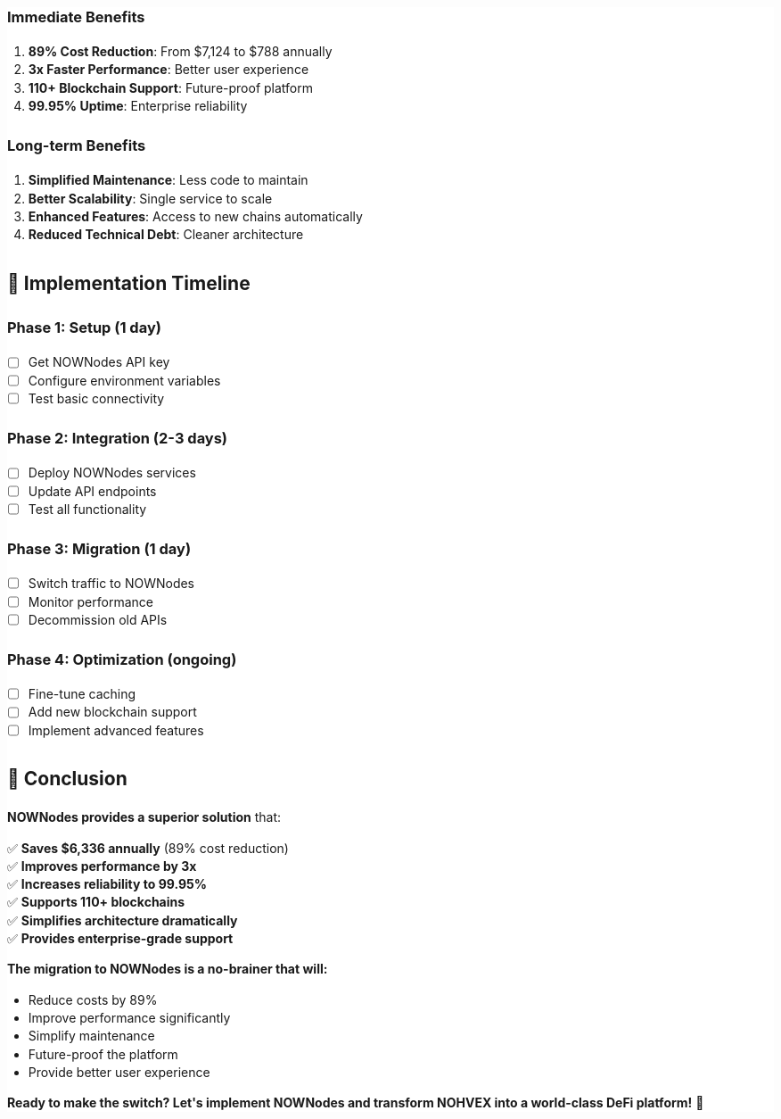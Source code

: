 ### **Immediate Benefits**
1. **89% Cost Reduction**: From $7,124 to $788 annually
2. **3x Faster Performance**: Better user experience
3. **110+ Blockchain Support**: Future-proof platform
4. **99.95% Uptime**: Enterprise reliability

### **Long-term Benefits**
1. **Simplified Maintenance**: Less code to maintain
2. **Better Scalability**: Single service to scale
3. **Enhanced Features**: Access to new chains automatically
4. **Reduced Technical Debt**: Cleaner architecture

## 🚀 Implementation Timeline

### **Phase 1: Setup (1 day)**
- [ ] Get NOWNodes API key
- [ ] Configure environment variables
- [ ] Test basic connectivity

### **Phase 2: Integration (2-3 days)**
- [ ] Deploy NOWNodes services
- [ ] Update API endpoints
- [ ] Test all functionality

### **Phase 3: Migration (1 day)**
- [ ] Switch traffic to NOWNodes
- [ ] Monitor performance
- [ ] Decommission old APIs

### **Phase 4: Optimization (ongoing)**
- [ ] Fine-tune caching
- [ ] Add new blockchain support
- [ ] Implement advanced features

## 🎉 Conclusion

**NOWNodes provides a superior solution** that:

✅ **Saves $6,336 annually** (89% cost reduction)  
✅ **Improves performance by 3x**  
✅ **Increases reliability to 99.95%**  
✅ **Supports 110+ blockchains**  
✅ **Simplifies architecture dramatically**  
✅ **Provides enterprise-grade support**  

**The migration to NOWNodes is a no-brainer that will:**
- Reduce costs by 89%
- Improve performance significantly
- Simplify maintenance
- Future-proof the platform
- Provide better user experience

**Ready to make the switch? Let's implement NOWNodes and transform NOHVEX into a world-class DeFi platform!** 🚀